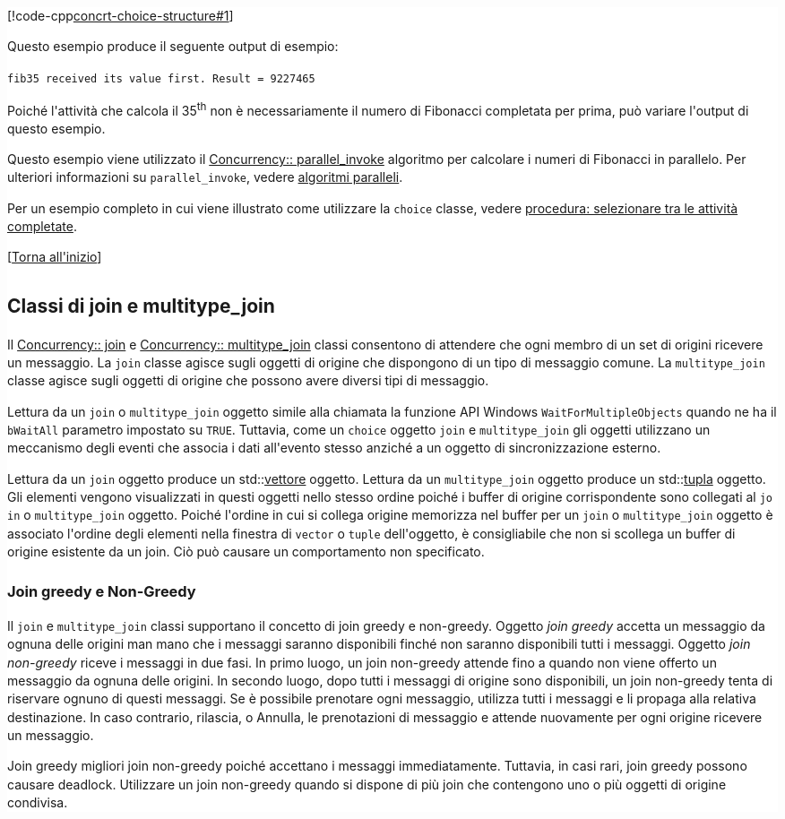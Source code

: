  [!code-cpp[concrt-choice-structure#1](../../parallel/concrt/codesnippet/CPP/asynchronous-message-blocks_6.cpp)]  
  
 Questo esempio produce il seguente output di esempio:  
  
```Output  
fib35 received its value first. Result = 9227465  
```  
  
 Poiché l'attività che calcola il 35<sup>th</sup> non è necessariamente il numero di Fibonacci completata per prima, può variare l'output di questo esempio.  
  
 Questo esempio viene utilizzato il [Concurrency:: parallel_invoke](../Topic/parallel_invoke%20Function.md) algoritmo per calcolare i numeri di Fibonacci in parallelo. Per ulteriori informazioni su `parallel_invoke`, vedere [algoritmi paralleli](../../parallel/concrt/parallel-algorithms.md).  
  
 Per un esempio completo in cui viene illustrato come utilizzare la `choice` classe, vedere [procedura: selezionare tra le attività completate](../../parallel/concrt/how-to-select-among-completed-tasks.md).  
  
 [[Torna all'inizio](#top)]  
  
##  <a name="a-namejoina-join-and-multitypejoin-classes"></a><a name="join"></a> Classi di join e multitype_join  
 Il [Concurrency:: join](../../parallel/concrt/reference/join-class.md) e [Concurrency:: multitype_join](../../parallel/concrt/reference/multitype-join-class.md) classi consentono di attendere che ogni membro di un set di origini ricevere un messaggio. La `join` classe agisce sugli oggetti di origine che dispongono di un tipo di messaggio comune. La `multitype_join` classe agisce sugli oggetti di origine che possono avere diversi tipi di messaggio.  
  
 Lettura da un `join` o `multitype_join` oggetto simile alla chiamata la funzione API Windows `WaitForMultipleObjects` quando ne ha il `bWaitAll` parametro impostato su `TRUE`. Tuttavia, come un `choice` oggetto `join` e `multitype_join` gli oggetti utilizzano un meccanismo degli eventi che associa i dati all'evento stesso anziché a un oggetto di sincronizzazione esterno.  
  
 Lettura da un `join` oggetto produce un std::[vettore](vector%20Class.md) oggetto. Lettura da un `multitype_join` oggetto produce un std::[tupla](../../standard-library/tuple-class.md) oggetto. Gli elementi vengono visualizzati in questi oggetti nello stesso ordine poiché i buffer di origine corrispondente sono collegati al `join` o `multitype_join` oggetto. Poiché l'ordine in cui si collega origine memorizza nel buffer per un `join` o `multitype_join` oggetto è associato l'ordine degli elementi nella finestra di `vector` o `tuple` dell'oggetto, è consigliabile che non si scollega un buffer di origine esistente da un join. Ciò può causare un comportamento non specificato.  
  
### <a name="greedy-versus-non-greedy-joins"></a>Join greedy e Non-Greedy  
 Il `join` e `multitype_join` classi supportano il concetto di join greedy e non-greedy. Oggetto *join greedy* accetta un messaggio da ognuna delle origini man mano che i messaggi saranno disponibili finché non saranno disponibili tutti i messaggi. Oggetto *join non-greedy* riceve i messaggi in due fasi. In primo luogo, un join non-greedy attende fino a quando non viene offerto un messaggio da ognuna delle origini. In secondo luogo, dopo tutti i messaggi di origine sono disponibili, un join non-greedy tenta di riservare ognuno di questi messaggi. Se è possibile prenotare ogni messaggio, utilizza tutti i messaggi e li propaga alla relativa destinazione. In caso contrario, rilascia, o Annulla, le prenotazioni di messaggio e attende nuovamente per ogni origine ricevere un messaggio.  
  
 Join greedy migliori join non-greedy poiché accettano i messaggi immediatamente. Tuttavia, in casi rari, join greedy possono causare deadlock. Utilizzare un join non-greedy quando si dispone di più join che contengono uno o più oggetti di origine condivisa.  
  